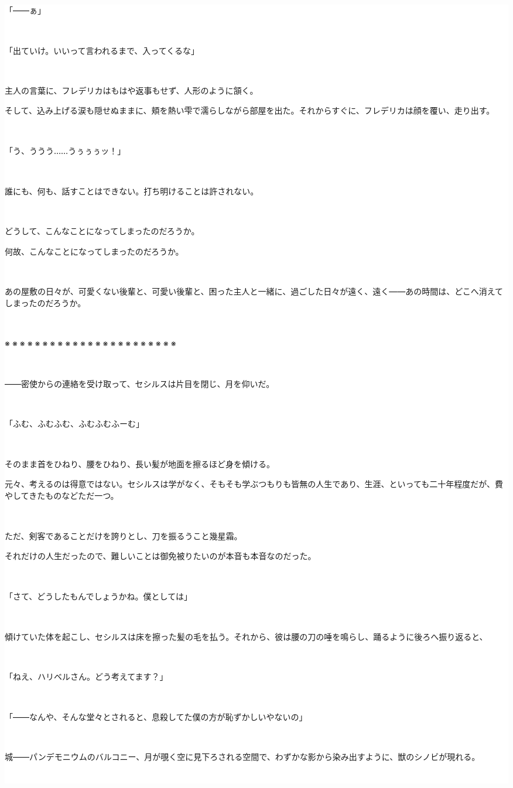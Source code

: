 「――ぁ」

　

「出ていけ。いいって言われるまで、入ってくるな」

　

主人の言葉に、フレデリカはもはや返事もせず、人形のように頷く。

そして、込み上げる涙も隠せぬままに、頬を熱い雫で濡らしながら部屋を出た。それからすぐに、フレデリカは顔を覆い、走り出す。

　

「う、ううう……うぅぅぅッ！」

　

誰にも、何も、話すことはできない。打ち明けることは許されない。

　

どうして、こんなことになってしまったのだろうか。

何故、こんなことになってしまったのだろうか。

　

あの屋敷の日々が、可愛くない後輩と、可愛い後輩と、困った主人と一緒に、過ごした日々が遠く、遠く――あの時間は、どこへ消えてしまったのだろうか。

　

※ ※ ※ ※ ※ ※ ※ ※ ※ ※ ※ ※ ※ ※ ※ ※ ※ ※ ※ ※ ※ ※ ※

　

――密使からの連絡を受け取って、セシルスは片目を閉じ、月を仰いだ。

　

「ふむ、ふむふむ、ふむふむふーむ」

　

そのまま首をひねり、腰をひねり、長い髪が地面を擦るほど身を傾ける。

元々、考えるのは得意ではない。セシルスは学がなく、そもそも学ぶつもりも皆無の人生であり、生涯、といっても二十年程度だが、費やしてきたものなどただ一つ。

　

ただ、剣客であることだけを誇りとし、刀を振るうこと幾星霜。

それだけの人生だったので、難しいことは御免被りたいのが本音も本音なのだった。

　

「さて、どうしたもんでしょうかね。僕としては」

　

傾けていた体を起こし、セシルスは床を擦った髪の毛を払う。それから、彼は腰の刀の唾を鳴らし、踊るように後ろへ振り返ると、

　

「ねえ、ハリベルさん。どう考えてます？」

　

「――なんや、そんな堂々とされると、息殺してた僕の方が恥ずかしいやないの」

　

城――パンデモニウムのバルコニー、月が覗く空に見下ろされる空間で、わずかな影から染み出すように、獣のシノビが現れる。

　
